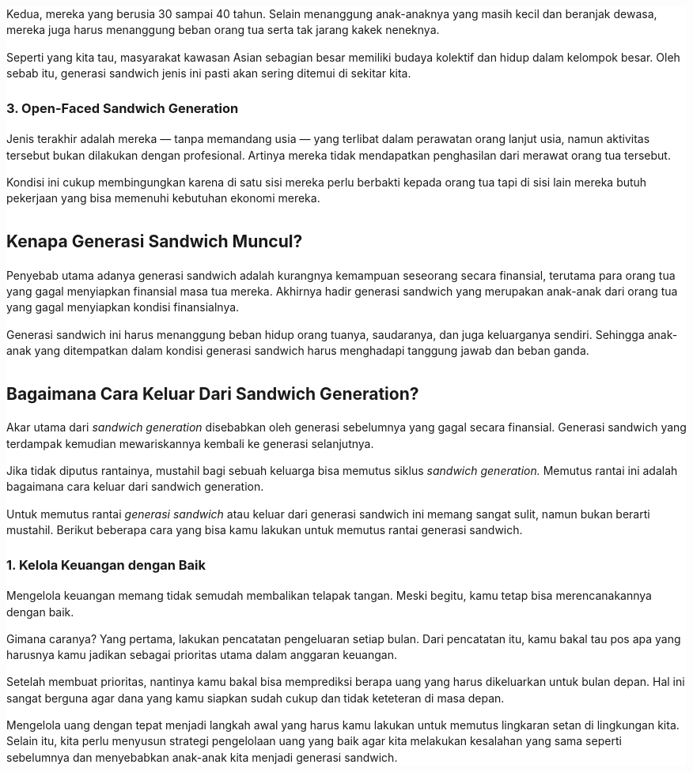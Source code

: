 Kedua, mereka yang berusia 30 sampai 40 tahun. Selain menanggung anak-anaknya yang masih kecil dan beranjak dewasa, mereka juga harus menanggung beban orang tua serta tak jarang kakek neneknya.

Seperti yang kita tau, masyarakat kawasan Asian sebagian besar memiliki budaya kolektif dan hidup dalam kelompok besar. Oleh sebab itu, generasi sandwich jenis ini pasti akan sering ditemui di sekitar kita.

### 3. Open-Faced Sandwich Generation

Jenis terakhir adalah mereka — tanpa memandang usia — yang terlibat dalam perawatan orang lanjut usia, namun aktivitas tersebut bukan dilakukan dengan profesional. Artinya mereka tidak mendapatkan penghasilan dari merawat orang tua tersebut.

Kondisi ini cukup membingungkan karena di satu sisi mereka perlu berbakti kepada orang tua tapi di sisi lain mereka butuh pekerjaan yang bisa memenuhi kebutuhan ekonomi mereka.

## Kenapa Generasi Sandwich Muncul?

Penyebab utama adanya generasi sandwich adalah kurangnya kemampuan seseorang secara finansial, terutama para orang tua yang gagal menyiapkan finansial masa tua mereka. Akhirnya hadir generasi sandwich yang merupakan anak-anak dari orang tua yang gagal menyiapkan kondisi finansialnya.

Generasi sandwich ini harus menanggung beban hidup orang tuanya, saudaranya, dan juga keluarganya sendiri. Sehingga anak-anak yang ditempatkan dalam kondisi generasi sandwich harus menghadapi tanggung jawab dan beban ganda.



## Bagaimana Cara Keluar Dari Sandwich Generation?

Akar utama dari *sandwich generation* disebabkan oleh generasi sebelumnya yang gagal secara finansial. Generasi sandwich yang terdampak kemudian mewariskannya kembali ke generasi selanjutnya.

Jika tidak diputus rantainya, mustahil bagi sebuah keluarga bisa memutus siklus *sandwich generation.* Memutus rantai ini adalah bagaimana cara keluar dari sandwich generation.

Untuk memutus rantai *generasi sandwich* atau keluar dari generasi sandwich ini memang sangat sulit, namun bukan berarti mustahil. Berikut beberapa cara yang bisa kamu lakukan untuk memutus rantai generasi sandwich.

### 1. Kelola Keuangan dengan Baik

Mengelola keuangan memang tidak semudah membalikan telapak tangan. Meski begitu, kamu tetap bisa merencanakannya dengan baik.

Gimana caranya? Yang pertama, lakukan pencatatan pengeluaran setiap bulan. Dari pencatatan itu, kamu bakal tau pos apa yang harusnya kamu jadikan sebagai prioritas utama dalam anggaran keuangan.

Setelah membuat prioritas, nantinya kamu bakal bisa memprediksi berapa uang yang harus dikeluarkan untuk bulan depan. Hal ini sangat berguna agar dana yang kamu siapkan sudah cukup dan tidak keteteran di masa depan.

Mengelola uang dengan tepat menjadi langkah awal yang harus kamu lakukan untuk memutus lingkaran setan di lingkungan kita. Selain itu, kita perlu menyusun strategi pengelolaan uang yang baik agar kita melakukan kesalahan yang sama seperti sebelumnya dan menyebabkan anak-anak kita menjadi generasi sandwich.
